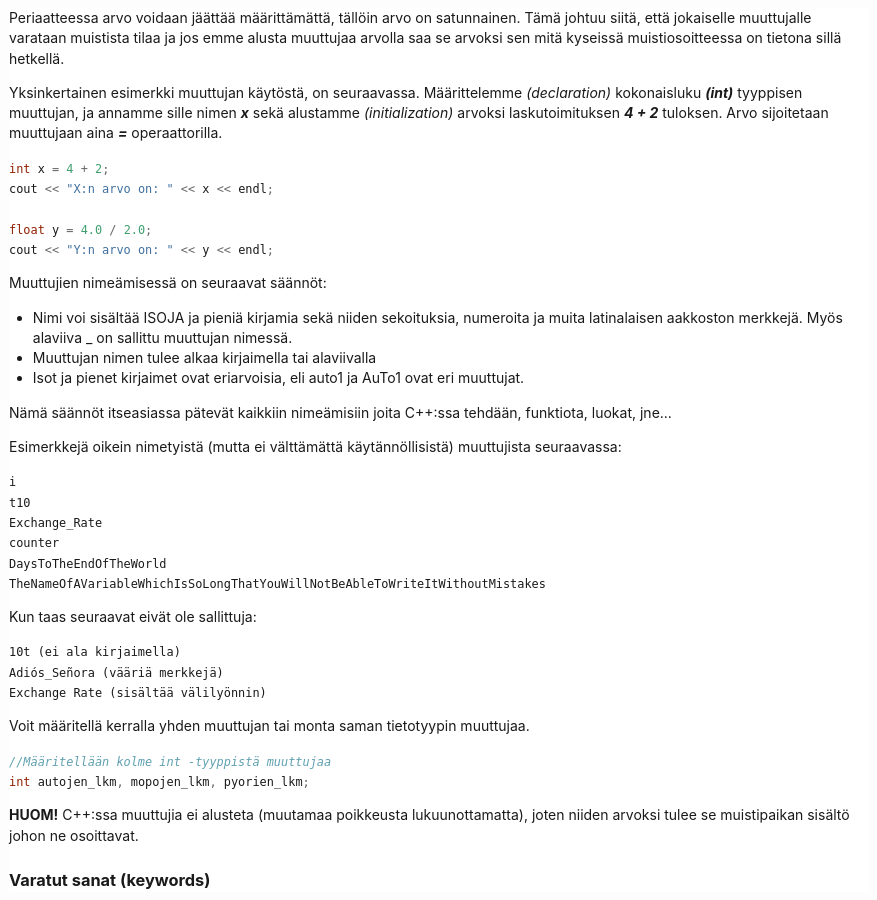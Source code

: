 Periaatteessa arvo voidaan jäättää määrittämättä, tällöin arvo on satunnainen. Tämä johtuu siitä, että jokaiselle muuttujalle varataan muistista tilaa ja jos emme alusta muuttujaa arvolla saa se arvoksi sen mitä kyseissä muistiosoitteessa on tietona sillä hetkellä.

Yksinkertainen esimerkki muuttujan käytöstä, on seuraavassa. Määrittelemme _(declaration)_ kokonaisluku _**(int)**_ tyyppisen muuttujan, ja annamme sille nimen _**x**_ sekä alustamme _(initialization)_ arvoksi laskutoimituksen _**4 + 2**_ tuloksen. Arvo sijoitetaan muuttujaan aina _**=**_ operaattorilla. 

```c++
int x = 4 + 2;
cout << "X:n arvo on: " << x << endl;

float y = 4.0 / 2.0;
cout << "Y:n arvo on: " << y << endl;
```

Muuttujien nimeämisessä on seuraavat säännöt:
- Nimi voi sisältää ISOJA ja pieniä kirjamia sekä niiden sekoituksia, numeroita ja muita latinalaisen aakkoston merkkejä. Myös alaviiva _ on sallittu muuttujan nimessä.
- Muuttujan nimen tulee alkaa kirjaimella tai alaviivalla
- Isot ja pienet kirjaimet ovat eriarvoisia, eli auto1 ja AuTo1 ovat eri muuttujat.

Nämä säännöt itseasiassa pätevät kaikkiin nimeämisiin joita C++:ssa tehdään, funktiota, luokat, jne...

Esimerkkejä oikein nimetyistä (mutta ei välttämättä käytännöllisistä) muuttujista seuraavassa:
```
i
t10
Exchange_Rate
counter
DaysToTheEndOfTheWorld
TheNameOfAVariableWhichIsSoLongThatYouWillNotBeAbleToWriteItWithoutMistakes

```

Kun taas seuraavat eivät ole sallittuja:

```
10t (ei ala kirjaimella)
Adiós_Señora (vääriä merkkejä)
Exchange Rate (sisältää välilyönnin)

```

Voit määritellä kerralla yhden muuttujan tai monta saman tietotyypin muuttujaa.

```c++
//Määritellään kolme int -tyyppistä muuttujaa
int autojen_lkm, mopojen_lkm, pyorien_lkm;

```

**HUOM!** C++:ssa muuttujia ei alusteta (muutamaa poikkeusta lukuunottamatta), joten niiden arvoksi tulee se muistipaikan sisältö johon ne osoittavat. 

### Varatut sanat (keywords)
